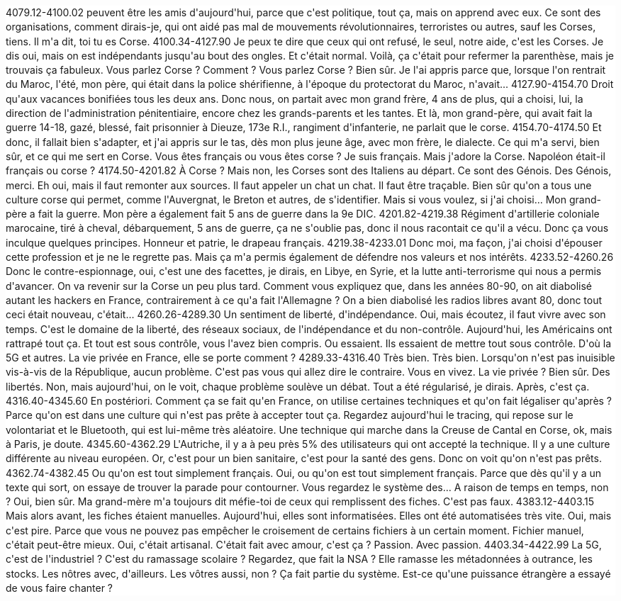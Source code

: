 4079.12-4100.02   peuvent être les amis d'aujourd'hui, parce que c'est politique, tout ça, mais on apprend avec eux. Ce sont des organisations, comment dirais-je, qui ont aidé pas mal de mouvements révolutionnaires, terroristes ou autres, sauf les Corses, tiens. Il m'a dit, toi tu es Corse.
4100.34-4127.90   Je peux te dire que ceux qui ont refusé, le seul, notre aide, c'est les Corses. Je dis oui, mais on est indépendants jusqu'au bout des ongles. Et c'était normal. Voilà, ça c'était pour refermer la parenthèse, mais je trouvais ça fabuleux. Vous parlez Corse ? Comment ? Vous parlez Corse ? Bien sûr. Je l'ai appris parce que, lorsque l'on rentrait du Maroc, l'été, mon père, qui était dans la police shérifienne, à l'époque du protectorat du Maroc, n'avait...
4127.90-4154.70   Droit qu'aux vacances bonifiées tous les deux ans. Donc nous, on partait avec mon grand frère, 4 ans de plus, qui a choisi, lui, la direction de l'administration pénitentiaire, encore chez les grands-parents et les tantes. Et là, mon grand-père, qui avait fait la guerre 14-18, gazé, blessé, fait prisonnier à Dieuze, 173e R.I., rangiment d'infanterie, ne parlait que le corse.
4154.70-4174.50   Et donc, il fallait bien s'adapter, et j'ai appris sur le tas, dès mon plus jeune âge, avec mon frère, le dialecte. Ce qui m'a servi, bien sûr, et ce qui me sert en Corse. Vous êtes français ou vous êtes corse ? Je suis français. Mais j'adore la Corse. Napoléon était-il français ou corse ?
4174.50-4201.82   À Corse ? Mais non, les Corses sont des Italiens au départ. Ce sont des Génois. Des Génois, merci. Eh oui, mais il faut remonter aux sources. Il faut appeler un chat un chat. Il faut être traçable. Bien sûr qu'on a tous une culture corse qui permet, comme l'Auvergnat, le Breton et autres, de s'identifier. Mais si vous voulez, si j'ai choisi... Mon grand-père a fait la guerre. Mon père a également fait 5 ans de guerre dans la 9e DIC.
4201.82-4219.38   Régiment d'artillerie coloniale marocaine, tiré à cheval, débarquement, 5 ans de guerre, ça ne s'oublie pas, donc il nous racontait ce qu'il a vécu. Donc ça vous inculque quelques principes. Honneur et patrie, le drapeau français.
4219.38-4233.01   Donc moi, ma façon, j'ai choisi d'épouser cette profession et je ne le regrette pas. Mais ça m'a permis également de défendre nos valeurs et nos intérêts.
4233.52-4260.26   Donc le contre-espionnage, oui, c'est une des facettes, je dirais, en Libye, en Syrie, et la lutte anti-terrorisme qui nous a permis d'avancer. On va revenir sur la Corse un peu plus tard. Comment vous expliquez que, dans les années 80-90, on ait diabolisé autant les hackers en France, contrairement à ce qu'a fait l'Allemagne ? On a bien diabolisé les radios libres avant 80, donc tout ceci était nouveau, c'était...
4260.26-4289.30   Un sentiment de liberté, d'indépendance. Oui, mais écoutez, il faut vivre avec son temps. C'est le domaine de la liberté, des réseaux sociaux, de l'indépendance et du non-contrôle. Aujourd'hui, les Américains ont rattrapé tout ça. Et tout est sous contrôle, vous l'avez bien compris. Ou essaient. Ils essaient de mettre tout sous contrôle. D'où la 5G et autres. La vie privée en France, elle se porte comment ?
4289.33-4316.40   Très bien. Très bien. Lorsqu'on n'est pas inuisible vis-à-vis de la République, aucun problème. C'est pas vous qui allez dire le contraire. Vous en vivez. La vie privée ? Bien sûr. Des libertés. Non, mais aujourd'hui, on le voit, chaque problème soulève un débat. Tout a été régularisé, je dirais. Après, c'est ça.
4316.40-4345.60   En postériori. Comment ça se fait qu'en France, on utilise certaines techniques et qu'on fait légaliser qu'après ? Parce qu'on est dans une culture qui n'est pas prête à accepter tout ça. Regardez aujourd'hui le tracing, qui repose sur le volontariat et le Bluetooth, qui est lui-même très aléatoire. Une technique qui marche dans la Creuse de Cantal en Corse, ok, mais à Paris, je doute.
4345.60-4362.29   L'Autriche, il y a à peu près 5% des utilisateurs qui ont accepté la technique. Il y a une culture différente au niveau européen. Or, c'est pour un bien sanitaire, c'est pour la santé des gens. Donc on voit qu'on n'est pas prêts.
4362.74-4382.45   Ou qu'on est tout simplement français. Oui, ou qu'on est tout simplement français. Parce que dès qu'il y a un texte qui sort, on essaye de trouver la parade pour contourner. Vous regardez le système des... A raison de temps en temps, non ? Oui, bien sûr. Ma grand-mère m'a toujours dit méfie-toi de ceux qui remplissent des fiches. C'est pas faux.
4383.12-4403.15   Mais alors avant, les fiches étaient manuelles. Aujourd'hui, elles sont informatisées. Elles ont été automatisées très vite. Oui, mais c'est pire. Parce que vous ne pouvez pas empêcher le croisement de certains fichiers à un certain moment. Fichier manuel, c'était peut-être mieux. Oui, c'était artisanal. C'était fait avec amour, c'est ça ? Passion. Avec passion.
4403.34-4422.99   La 5G, c'est de l'industriel ? C'est du ramassage scolaire ? Regardez, que fait la NSA ? Elle ramasse les métadonnées à outrance, les stocks. Les nôtres avec, d'ailleurs. Les vôtres aussi, non ? Ça fait partie du système. Est-ce qu'une puissance étrangère a essayé de vous faire chanter ?